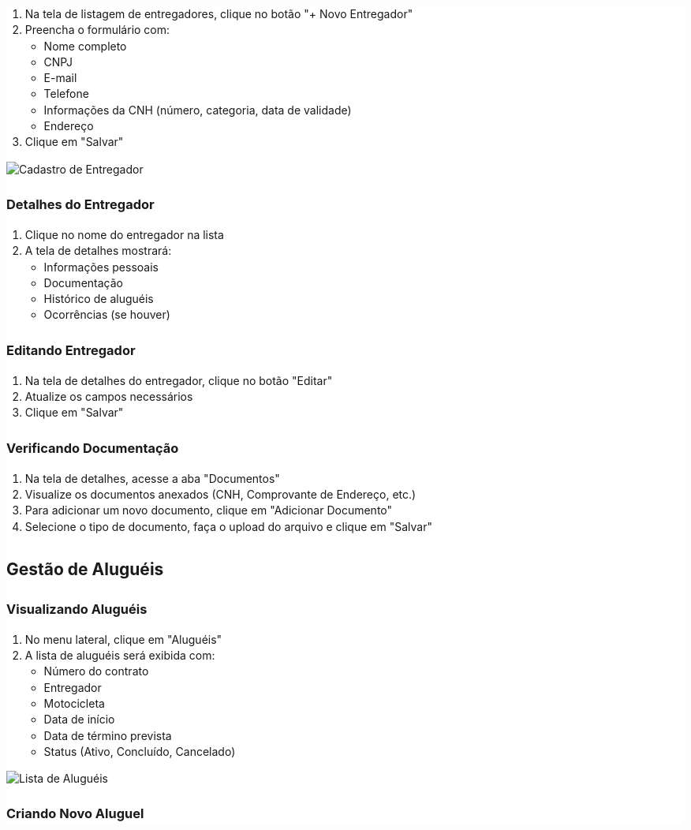 1. Na tela de listagem de entregadores, clique no botão "+ Novo Entregador"
2. Preencha o formulário com:
   - Nome completo
   - CNPJ
   - E-mail
   - Telefone
   - Informações da CNH (número, categoria, data de validade)
   - Endereço
3. Clique em "Salvar"

![Cadastro de Entregador](../images/delivery_person_form.png)

### Detalhes do Entregador

1. Clique no nome do entregador na lista
2. A tela de detalhes mostrará:
   - Informações pessoais
   - Documentação
   - Histórico de aluguéis
   - Ocorrências (se houver)

### Editando Entregador

1. Na tela de detalhes do entregador, clique no botão "Editar"
2. Atualize os campos necessários
3. Clique em "Salvar"

### Verificando Documentação

1. Na tela de detalhes, acesse a aba "Documentos"
2. Visualize os documentos anexados (CNH, Comprovante de Endereço, etc.)
3. Para adicionar um novo documento, clique em "Adicionar Documento"
4. Selecione o tipo de documento, faça o upload do arquivo e clique em "Salvar"

## Gestão de Aluguéis

### Visualizando Aluguéis

1. No menu lateral, clique em "Aluguéis"
2. A lista de aluguéis será exibida com:
   - Número do contrato
   - Entregador
   - Motocicleta
   - Data de início
   - Data de término prevista
   - Status (Ativo, Concluído, Cancelado)

![Lista de Aluguéis](../images/rentals_list.png)

### Criando Novo Aluguel

